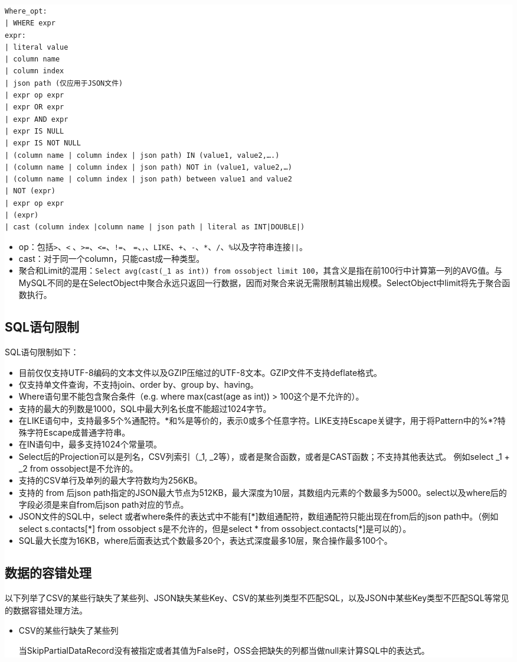 ```
Where_opt:
| WHERE expr
expr:
| literal value
| column name
| column index
| json path (仅应用于JSON文件)
| expr op expr
| expr OR expr
| expr AND expr
| expr IS NULL
| expr IS NOT NULL
| (column name | column index | json path) IN (value1, value2,….)
| (column name | column index | json path) NOT in (value1, value2,…)
| (column name | column index | json path) between value1 and value2
| NOT (expr)
| expr op expr
| (expr)
| cast (column index |column name | json path | literal as INT|DOUBLE|)
```

-   op：包括`>`、`<` 、`>=`、`<=`、`!=`、 `=`、`，`、`LIKE`、`+`、`-`、`*`、`/`、`%`以及字符串连接`||`。
-   cast：对于同一个column，只能cast成一种类型。
-   聚合和Limit的混用：`Select avg(cast(_1 as int)) from ossobject limit 100`，其含义是指在前100行中计算第一列的AVG值。与MySQL不同的是在SelectObject中聚合永远只返回一行数据，因而对聚合来说无需限制其输出规模。SelectObject中limit将先于聚合函数执行。

## SQL语句限制

SQL语句限制如下：

-   目前仅仅支持UTF-8编码的文本文件以及GZIP压缩过的UTF-8文本。GZIP文件不支持deflate格式。
-   仅支持单文件查询，不支持join、order by、group by、having。
-   Where语句里不能包含聚合条件（e.g. where max\(cast\(age as int\)\) \> 100这个是不允许的）。
-   支持的最大的列数是1000，SQL中最大列名长度不能超过1024字节。
-   在LIKE语句中，支持最多5个%通配符。\*和%是等价的，表示0或多个任意字符。LIKE支持Escape关键字，用于将Pattern中的%\*?特殊字符Escape成普通字符串。
-   在IN语句中，最多支持1024个常量项。
-   Select后的Projection可以是列名，CSV列索引（\_1, \_2等），或者是聚合函数，或者是CAST函数；不支持其他表达式。 例如select \_1 + \_2 from ossobject是不允许的。
-   支持的CSV单行及单列的最大字符数均为256KB。
-   支持的 from 后json path指定的JSON最大节点为512KB，最大深度为10层，其数组内元素的个数最多为5000。select以及where后的字段必须是来自from后json path对应的节点。
-   JSON文件的SQL中，select 或者where条件的表达式中不能有\[\*\]数组通配符，数组通配符只能出现在from后的json path中。（例如select s.contacts\[\*\] from ossobject s是不允许的，但是select \* from ossobject.contacts\[\*\]是可以的）。
-   SQL最大长度为16KB，where后面表达式个数最多20个，表达式深度最多10层，聚合操作最多100个。

## 数据的容错处理

以下列举了CSV的某些行缺失了某些列、JSON缺失某些Key、CSV的某些列类型不匹配SQL，以及JSON中某些Key类型不匹配SQL等常见的数据容错处理方法。

-   CSV的某些行缺失了某些列

    当SkipPartialDataRecord没有被指定或者其值为False时，OSS会把缺失的列都当做null来计算SQL中的表达式。
